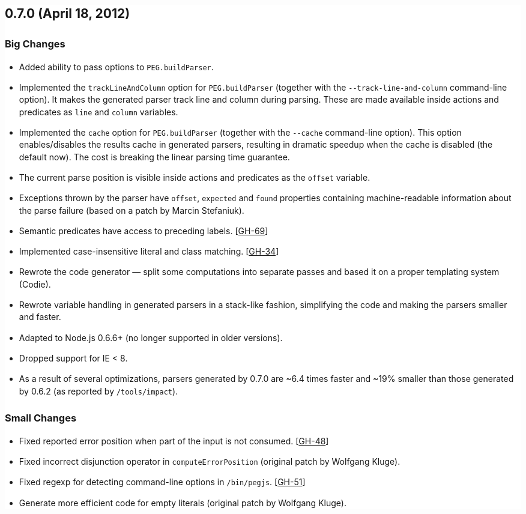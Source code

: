## 0.7.0 (April 18, 2012)

### Big Changes

  * Added ability to pass options to `PEG.buildParser`.

  * Implemented the `trackLineAndColumn` option for `PEG.buildParser` (together
    with the `--track-line-and-column` command-line option). It makes the
    generated parser track line and column during parsing. These are made
    available inside actions and predicates as `line` and `column` variables.

  * Implemented the `cache` option for `PEG.buildParser` (together with the
    `--cache` command-line option). This option enables/disables the results
    cache in generated parsers, resulting in dramatic speedup when the cache is
    disabled (the default now). The cost is breaking the linear parsing time
    guarantee.

  * The current parse position is visible inside actions and predicates as the
    `offset` variable.

  * Exceptions thrown by the parser have `offset`, `expected` and `found`
    properties containing machine-readable information about the parse failure
    (based on a patch by Marcin Stefaniuk).

  * Semantic predicates have access to preceding labels.
    [[GH-69](https://github.com/dmajda/pegjs/issues/69)]

  * Implemented case-insensitive literal and class matching.
    [[GH-34](https://github.com/dmajda/pegjs/issues/34)]

  * Rewrote the code generator — split some computations into separate passes
    and based it on a proper templating system (Codie).

  * Rewrote variable handling in generated parsers in a stack-like fashion,
    simplifying the code and making the parsers smaller and faster.

  * Adapted to Node.js 0.6.6+ (no longer supported in older versions).

  * Dropped support for IE < 8.

  * As a result of several optimizations, parsers generated by 0.7.0 are ~6.4
    times faster and ~19% smaller than those generated by 0.6.2 (as reported by
    `/tools/impact`).

### Small Changes

  * Fixed reported error position when part of the input is not consumed.
    [[GH-48](https://github.com/dmajda/pegjs/issues/48)]

  * Fixed incorrect disjunction operator in `computeErrorPosition` (original
    patch by Wolfgang Kluge).

  * Fixed regexp for detecting command-line options in `/bin/pegjs`.
    [[GH-51](https://github.com/dmajda/pegjs/issues/51)]

  * Generate more efficient code for empty literals (original patch by Wolfgang
    Kluge).
